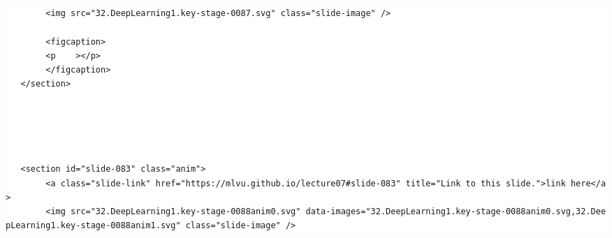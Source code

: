             <img src="32.DeepLearning1.key-stage-0087.svg" class="slide-image" />

            <figcaption>
            <p    ></p>
            </figcaption>
       </section>





       <section id="slide-083" class="anim">
            <a class="slide-link" href="https://mlvu.github.io/lecture07#slide-083" title="Link to this slide.">link here</a>
            <img src="32.DeepLearning1.key-stage-0088anim0.svg" data-images="32.DeepLearning1.key-stage-0088anim0.svg,32.DeepLearning1.key-stage-0088anim1.svg" class="slide-image" />
